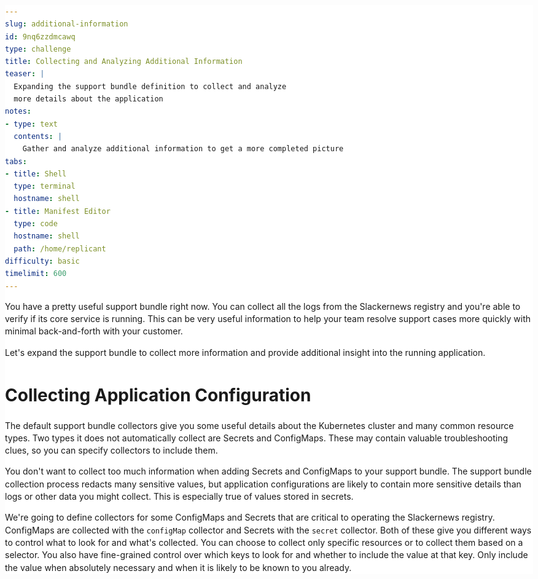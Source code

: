 ```yaml
---
slug: additional-information
id: 9nq6zzdmcawq
type: challenge
title: Collecting and Analyzing Additional Information
teaser: |
  Expanding the support bundle definition to collect and analyze
  more details about the application
notes:
- type: text
  contents: |
    Gather and analyze additional information to get a more completed picture
tabs:
- title: Shell
  type: terminal
  hostname: shell
- title: Manifest Editor
  type: code
  hostname: shell
  path: /home/replicant
difficulty: basic
timelimit: 600
---
```


You have a pretty useful support bundle right now. You can collect all the logs
from the Slackernews registry and you're able to verify if its core service is
running. This can be very useful information to help your team resolve support
cases more quickly with minimal back-and-forth with your customer.

Let's expand the support bundle to collect more information and provide
additional insight into the running application.

Collecting Application Configuration
====================================

The default support bundle collectors give you some useful details about the
Kubernetes cluster and many common resource types. Two types it does not
automatically collect are Secrets and ConfigMaps. These may contain valuable
troubleshooting clues, so you can specify collectors to include them.

You don't want to collect too much information when adding Secrets and
ConfigMaps to your support bundle. The support bundle collection process
redacts many sensitive values, but application configurations are likely to
contain more sensitive details than logs or other data you might collect. This
is especially true of values stored in secrets.

We're going to define collectors for some ConfigMaps and Secrets that are
critical to operating the Slackernews registry. ConfigMaps are collected with the
`configMap` collector and Secrets with the `secret` collector. Both of these
give you different ways to control what to look for and what's collected. You
can choose to collect only specific resources or to collect them based on a
selector. You also have fine-grained control over which keys to look for and
whether to include the value at that key. Only include the value when
absolutely necessary and when it is likely to be known to you already.
